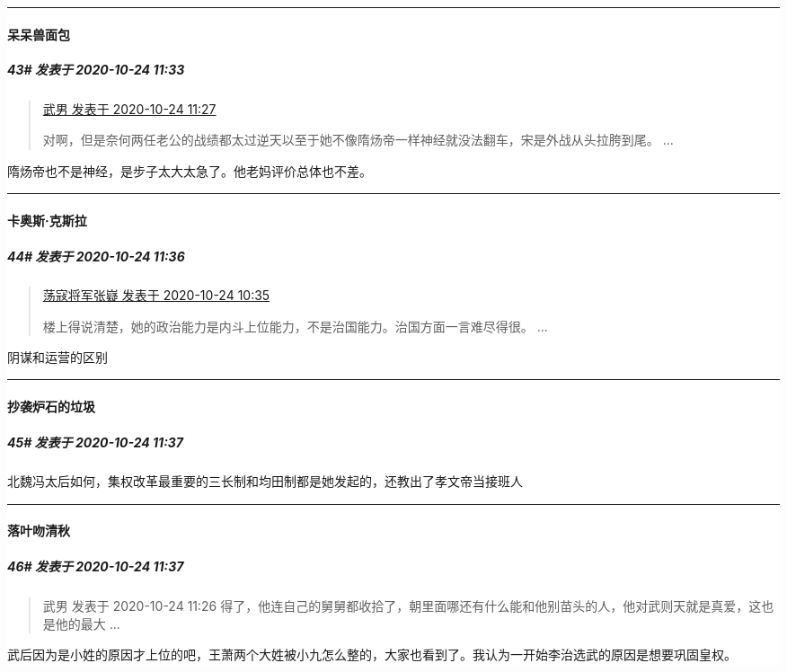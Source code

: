 





*****

####  呆呆兽面包  
##### 43#       发表于 2020-10-24 11:33



<blockquote><a href="httphttps://bbs.saraba1st.com/2b/forum.php?mod=redirect&amp;goto=findpost&amp;pid=49150528&amp;ptid=1966778" target="_blank">武男 发表于 2020-10-24 11:27</a>

对啊，但是奈何两任老公的战绩都太过逆天以至于她不像隋炀帝一样神经就没法翻车，宋是外战从头拉胯到尾。 ...</blockquote>
隋炀帝也不是神经，是步子太大太急了。他老妈评价总体也不差。







*****

####  卡奥斯·克斯拉  
##### 44#       发表于 2020-10-24 11:36



<blockquote><a href="httphttps://bbs.saraba1st.com/2b/forum.php?mod=redirect&amp;goto=findpost&amp;pid=49149911&amp;ptid=1966778" target="_blank">荡寇将军张嶷 发表于 2020-10-24 10:35</a>

楼上得说清楚，她的政治能力是内斗上位能力，不是治国能力。治国方面一言难尽得很。 ...</blockquote>
阴谋和运营的区别







*****

####  抄袭炉石的垃圾  
##### 45#       发表于 2020-10-24 11:37




北魏冯太后如何，集权改革最重要的三长制和均田制都是她发起的，还教出了孝文帝当接班人







*****

####  落叶吻清秋  
##### 46#       发表于 2020-10-24 11:37



<blockquote>武男 发表于 2020-10-24 11:26
得了，他连自己的舅舅都收拾了，朝里面哪还有什么能和他别苗头的人，他对武则天就是真爱，这也是他的最大 ...</blockquote>
武后因为是小姓的原因才上位的吧，王萧两个大姓被小九怎么整的，大家也看到了。我认为一开始李治选武的原因是想要巩固皇权。
